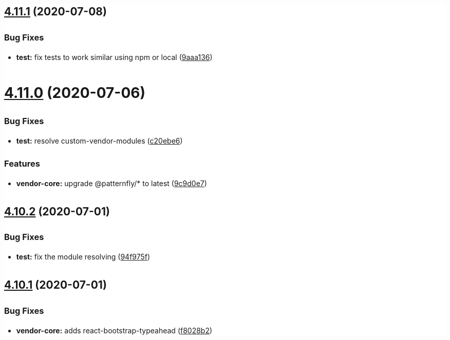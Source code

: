 ## [4.11.1](https://github.com/theforeman/foreman-js/compare/v4.11.0...v4.11.1) (2020-07-08)


### Bug Fixes

* **test:** fix tests to work similar using npm or local ([9aaa136](https://github.com/theforeman/foreman-js/commit/9aaa136))





# [4.11.0](https://github.com/theforeman/foreman-js/compare/v4.10.2...v4.11.0) (2020-07-06)


### Bug Fixes

* **test:** resolve custom-vendor-modules ([c20ebe6](https://github.com/theforeman/foreman-js/commit/c20ebe6))


### Features

* **vendor-core:** upgrade @patternfly/* to latest ([9c9d0e7](https://github.com/theforeman/foreman-js/commit/9c9d0e7))





## [4.10.2](https://github.com/theforeman/foreman-js/compare/v4.10.1...v4.10.2) (2020-07-01)


### Bug Fixes

* **test:** fix the module resolving ([94f975f](https://github.com/theforeman/foreman-js/commit/94f975f))





## [4.10.1](https://github.com/theforeman/foreman-js/compare/v4.10.0...v4.10.1) (2020-07-01)


### Bug Fixes

* **vendor-core:** adds react-bootstrap-typeahead ([f8028b2](https://github.com/theforeman/foreman-js/commit/f8028b2))




